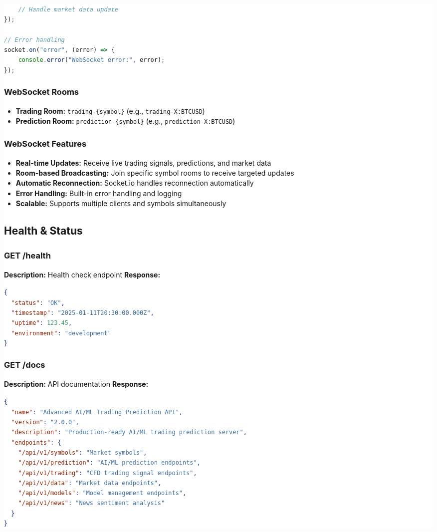 ```javascript
    // Handle market data update
});

// Error handling
socket.on("error", (error) => {
    console.error("WebSocket error:", error);
});
```

### WebSocket Rooms
- **Trading Room:** `trading-{symbol}` (e.g., `trading-X:BTCUSD`)
- **Prediction Room:** `prediction-{symbol}` (e.g., `prediction-X:BTCUSD`)

### WebSocket Features
- **Real-time Updates:** Receive live trading signals, predictions, and market data
- **Room-based Broadcasting:** Join specific symbol rooms to receive targeted updates
- **Automatic Reconnection:** Socket.io handles reconnection automatically
- **Error Handling:** Built-in error handling and logging
- **Scalable:** Supports multiple clients and symbols simultaneously

## Health & Status

### GET /health
**Description:** Health check endpoint
**Response:**
```json
{
  "status": "OK",
  "timestamp": "2025-01-11T20:30:00.000Z",
  "uptime": 123.45,
  "environment": "development"
}
```

### GET /docs
**Description:** API documentation
**Response:**
```json
{
  "name": "Advanced AI/ML Trading Prediction API",
  "version": "2.0.0",
  "description": "Production-ready AI/ML trading prediction server",
  "endpoints": {
    "/api/v1/symbols": "Market symbols",
    "/api/v1/prediction": "AI/ML prediction endpoints",
    "/api/v1/trading": "CFD trading signal endpoints",
    "/api/v1/data": "Market data endpoints",
    "/api/v1/models": "Model management endpoints",
    "/api/v1/news": "News sentiment analysis"
  }
}
```
